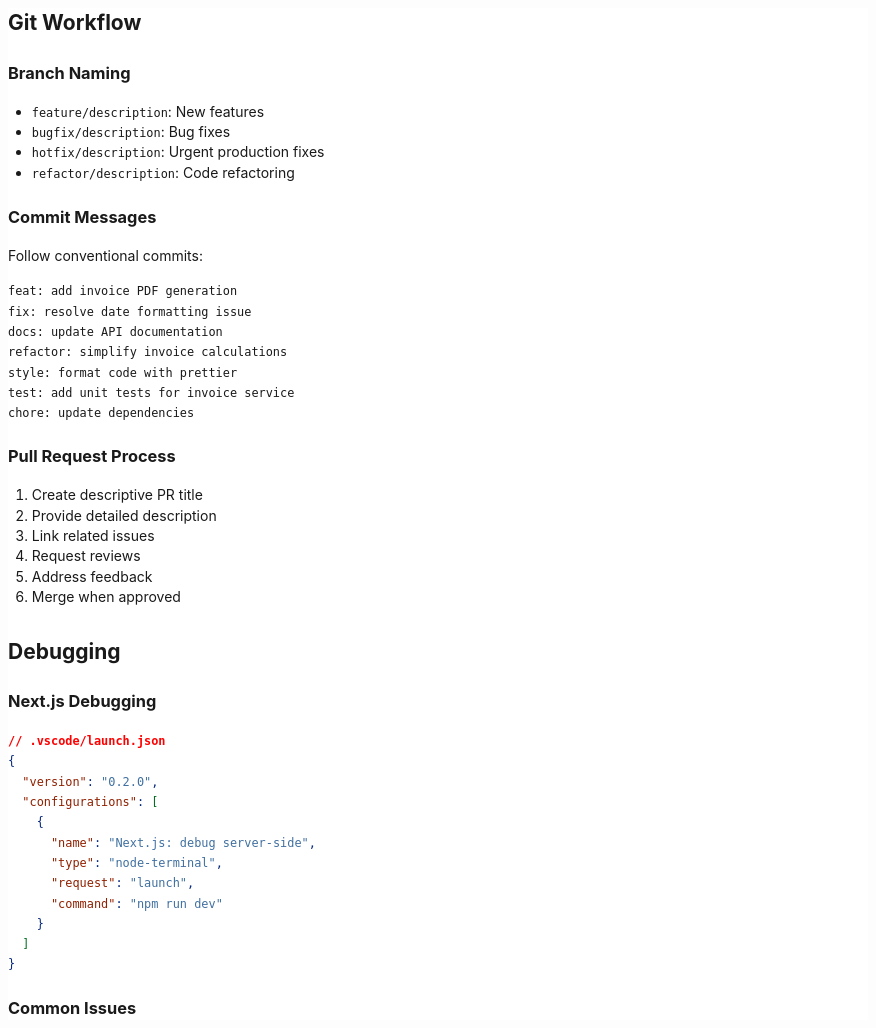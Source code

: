 ## Git Workflow

### Branch Naming

- `feature/description`: New features
- `bugfix/description`: Bug fixes
- `hotfix/description`: Urgent production fixes
- `refactor/description`: Code refactoring

### Commit Messages

Follow conventional commits:

```
feat: add invoice PDF generation
fix: resolve date formatting issue
docs: update API documentation
refactor: simplify invoice calculations
style: format code with prettier
test: add unit tests for invoice service
chore: update dependencies
```

### Pull Request Process

1. Create descriptive PR title
2. Provide detailed description
3. Link related issues
4. Request reviews
5. Address feedback
6. Merge when approved

## Debugging

### Next.js Debugging

```json
// .vscode/launch.json
{
  "version": "0.2.0",
  "configurations": [
    {
      "name": "Next.js: debug server-side",
      "type": "node-terminal",
      "request": "launch",
      "command": "npm run dev"
    }
  ]
}
```

### Common Issues
